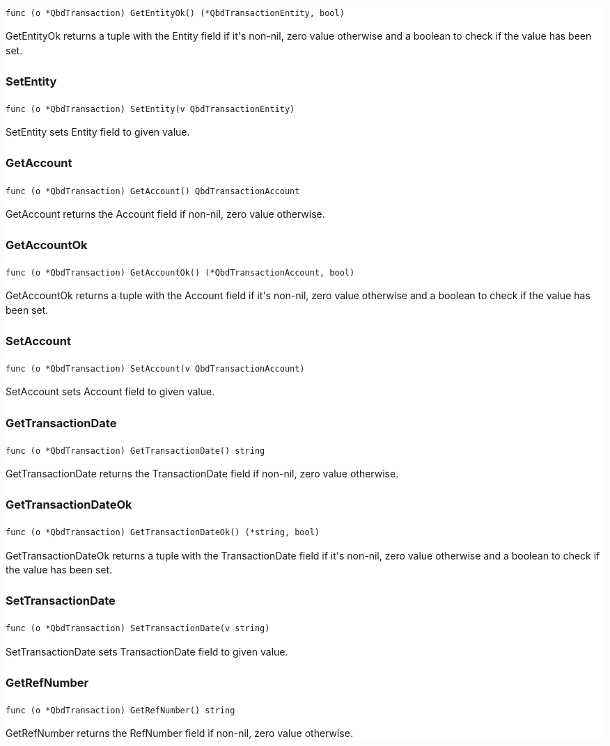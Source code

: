 `func (o *QbdTransaction) GetEntityOk() (*QbdTransactionEntity, bool)`

GetEntityOk returns a tuple with the Entity field if it's non-nil, zero value otherwise
and a boolean to check if the value has been set.

### SetEntity

`func (o *QbdTransaction) SetEntity(v QbdTransactionEntity)`

SetEntity sets Entity field to given value.


### GetAccount

`func (o *QbdTransaction) GetAccount() QbdTransactionAccount`

GetAccount returns the Account field if non-nil, zero value otherwise.

### GetAccountOk

`func (o *QbdTransaction) GetAccountOk() (*QbdTransactionAccount, bool)`

GetAccountOk returns a tuple with the Account field if it's non-nil, zero value otherwise
and a boolean to check if the value has been set.

### SetAccount

`func (o *QbdTransaction) SetAccount(v QbdTransactionAccount)`

SetAccount sets Account field to given value.


### GetTransactionDate

`func (o *QbdTransaction) GetTransactionDate() string`

GetTransactionDate returns the TransactionDate field if non-nil, zero value otherwise.

### GetTransactionDateOk

`func (o *QbdTransaction) GetTransactionDateOk() (*string, bool)`

GetTransactionDateOk returns a tuple with the TransactionDate field if it's non-nil, zero value otherwise
and a boolean to check if the value has been set.

### SetTransactionDate

`func (o *QbdTransaction) SetTransactionDate(v string)`

SetTransactionDate sets TransactionDate field to given value.


### GetRefNumber

`func (o *QbdTransaction) GetRefNumber() string`

GetRefNumber returns the RefNumber field if non-nil, zero value otherwise.
